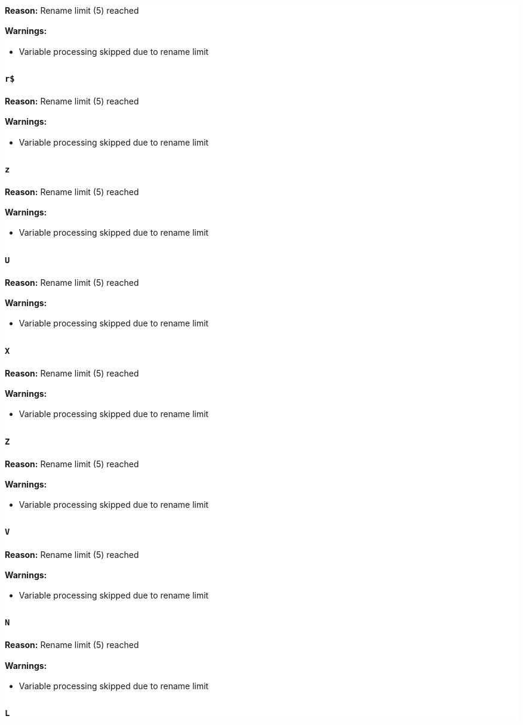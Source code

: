 **Reason:** Rename limit (5) reached

**Warnings:**
- Variable processing skipped due to rename limit

### `r$`

**Reason:** Rename limit (5) reached

**Warnings:**
- Variable processing skipped due to rename limit

### `z`

**Reason:** Rename limit (5) reached

**Warnings:**
- Variable processing skipped due to rename limit

### `U`

**Reason:** Rename limit (5) reached

**Warnings:**
- Variable processing skipped due to rename limit

### `X`

**Reason:** Rename limit (5) reached

**Warnings:**
- Variable processing skipped due to rename limit

### `Z`

**Reason:** Rename limit (5) reached

**Warnings:**
- Variable processing skipped due to rename limit

### `V`

**Reason:** Rename limit (5) reached

**Warnings:**
- Variable processing skipped due to rename limit

### `N`

**Reason:** Rename limit (5) reached

**Warnings:**
- Variable processing skipped due to rename limit

### `L`
